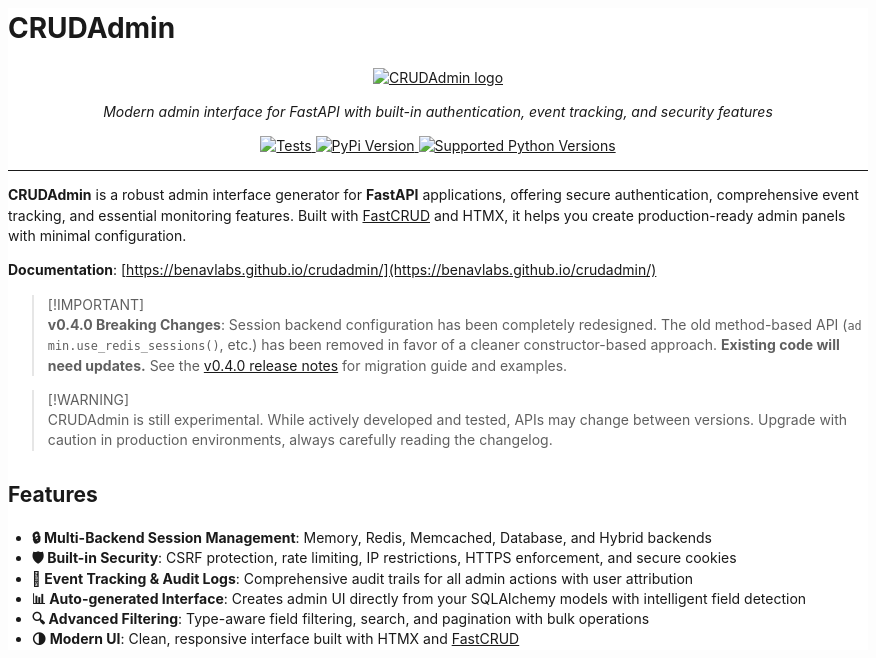 # CRUDAdmin

<p align="center">
  <a href="https://benavlabs.github.io/crudadmin/">
    <img src="docs/assets/CRUDAdmin.png" alt="CRUDAdmin logo" width="45%" height="auto">
  </a>
</p>

<p align="center">
  <i>Modern admin interface for FastAPI with built-in authentication, event tracking, and security features</i>
</p>

<p align="center">
<a href="https://github.com/benavlabs/crudadmin/actions/workflows/tests.yml">
  <img src="https://github.com/benavlabs/crudadmin/actions/workflows/tests.yml/badge.svg" alt="Tests"/>
</a>
<a href="https://pypi.org/project/crudadmin/">
  <img src="https://img.shields.io/pypi/v/crudadmin?color=%2334D058&label=pypi%20package" alt="PyPi Version"/>
</a>
<a href="https://pypi.org/project/crudadmin/">
  <img src="https://img.shields.io/pypi/pyversions/crudadmin.svg?color=%2334D058" alt="Supported Python Versions"/>
</a>
</p>

---

**CRUDAdmin** is a robust admin interface generator for **FastAPI** applications, offering secure authentication, comprehensive event tracking, and essential monitoring features. Built with [FastCRUD](https://github.com/benavlabs/fastcrud) and HTMX, it helps you create production-ready admin panels with minimal configuration.

**Documentation**: [https://benavlabs.github.io/crudadmin/](https://benavlabs.github.io/crudadmin/)

> \[!IMPORTANT\]  
> **v0.4.0 Breaking Changes**: Session backend configuration has been completely redesigned. The old method-based API (`admin.use_redis_sessions()`, etc.) has been removed in favor of a cleaner constructor-based approach. **Existing code will need updates.** See the [v0.4.0 release notes](https://github.com/benavlabs/crudadmin/releases) for migration guide and examples.

> \[!WARNING\]  
> CRUDAdmin is still experimental. While actively developed and tested, APIs may change between versions. Upgrade with caution in production environments, always carefully reading the changelog.

## Features

- **🔒 Multi-Backend Session Management**: Memory, Redis, Memcached, Database, and Hybrid backends
- **🛡️ Built-in Security**: CSRF protection, rate limiting, IP restrictions, HTTPS enforcement, and secure cookies
- **📝 Event Tracking & Audit Logs**: Comprehensive audit trails for all admin actions with user attribution
- **📊 Auto-generated Interface**: Creates admin UI directly from your SQLAlchemy models with intelligent field detection
- **🔍 Advanced Filtering**: Type-aware field filtering, search, and pagination with bulk operations
- **🌗 Modern UI**: Clean, responsive interface built with HTMX and [FastCRUD](https://github.com/benavlabs/fastcrud)
